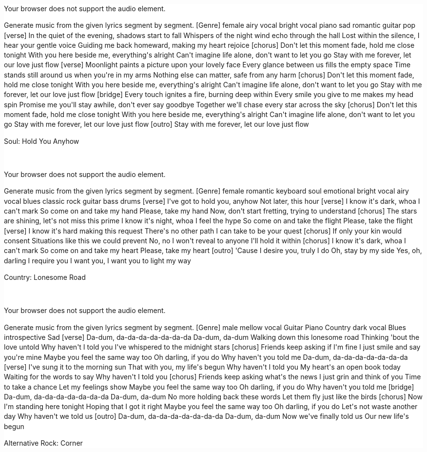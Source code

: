  Your browser does not support the audio element.

Generate music from the given lyrics segment by segment. \[Genre\] female airy vocal bright vocal piano sad romantic guitar pop \[verse\] In the quiet of the evening, shadows start to fall Whispers of the night wind echo through the hall Lost within the silence, I hear your gentle voice Guiding me back homeward, making my heart rejoice \[chorus\] Don't let this moment fade, hold me close tonight With you here beside me, everything's alright Can't imagine life alone, don't want to let you go Stay with me forever, let our love just flow \[verse\] Moonlight paints a picture upon your lovely face Every glance between us fills the empty space Time stands still around us when you're in my arms Nothing else can matter, safe from any harm \[chorus\] Don't let this moment fade, hold me close tonight With you here beside me, everything's alright Can't imagine life alone, don't want to let you go Stay with me forever, let our love just flow \[bridge\] Every touch ignites a fire, burning deep within Every smile you give to me makes my head spin Promise me you'll stay awhile, don't ever say goodbye Together we'll chase every star across the sky \[chorus\] Don't let this moment fade, hold me close tonight With you here beside me, everything's alright Can't imagine life alone, don't want to let you go Stay with me forever, let our love just flow \[outro\] Stay with me forever, let our love just flow

Soul: Hold You Anyhow

⠀⠀⠀⠀⠀⠀⠀⠀⠀⠀⠀⠀⠀⠀⠀⠀⠀⠀⠀⠀⠀⠀⠀⠀⠀⠀⠀⠀⠀⠀⠀⠀⠀⠀⠀⠀⠀⠀⠀⠀⠀⠀⠀⠀⠀⠀⠀⠀⠀⠀⠀

 Your browser does not support the audio element.

Generate music from the given lyrics segment by segment. \[Genre\] female romantic keyboard soul emotional bright vocal airy vocal blues classic rock guitar bass drums \[verse\] I've got to hold you, anyhow Not later, this hour \[verse\] I know it's dark, whoa I can't mark So come on and take my hand Please, take my hand Now, don't start fretting, trying to understand \[chorus\] The stars are shining, let's not miss this prime I know it's night, whoa I feel the hype So come on and take the flight Please, take the flight \[verse\] I know it's hard making this request There's no other path I can take to be your quest \[chorus\] If only your kin would consent Situations like this we could prevent No, no I won't reveal to anyone I'll hold it within \[chorus\] I know it's dark, whoa I can't mark So come on and take my heart Please, take my heart \[outro\] 'Cause I desire you, truly I do Oh, stay by my side Yes, oh, darling I require you I want you, I want you to light my way

Country: Lonesome Road

⠀⠀⠀⠀⠀⠀⠀⠀⠀⠀⠀⠀⠀⠀⠀⠀⠀⠀⠀⠀⠀⠀⠀⠀⠀⠀⠀⠀⠀⠀⠀⠀⠀⠀⠀⠀⠀⠀⠀⠀⠀⠀⠀⠀⠀⠀⠀⠀⠀⠀⠀

 Your browser does not support the audio element.

Generate music from the given lyrics segment by segment. \[Genre\] male mellow vocal Guitar Piano Country dark vocal Blues introspective Sad \[verse\] Da-dum, da-da-da-da-da-da-da Da-dum, da-dum Walking down this lonesome road Thinking 'bout the love untold Why haven't I told you I've whispered to the midnight stars \[chorus\] Friends keep asking if I'm fine I just smile and say you're mine Maybe you feel the same way too Oh darling, if you do Why haven't you told me Da-dum, da-da-da-da-da-da-da \[verse\] I've sung it to the morning sun That with you, my life's begun Why haven't I told you My heart's an open book today Waiting for the words to say Why haven't I told you \[chorus\] Friends keep asking what's the news I just grin and think of you Time to take a chance Let my feelings show Maybe you feel the same way too Oh darling, if you do Why haven't you told me \[bridge\] Da-dum, da-da-da-da-da-da-da Da-dum, da-dum No more holding back these words Let them fly just like the birds \[chorus\] Now I'm standing here tonight Hoping that I got it right Maybe you feel the same way too Oh darling, if you do Let's not waste another day Why haven't we told us \[outro\] Da-dum, da-da-da-da-da-da-da Da-dum, da-dum Now we've finally told us Our new life's begun

Alternative Rock: Corner
